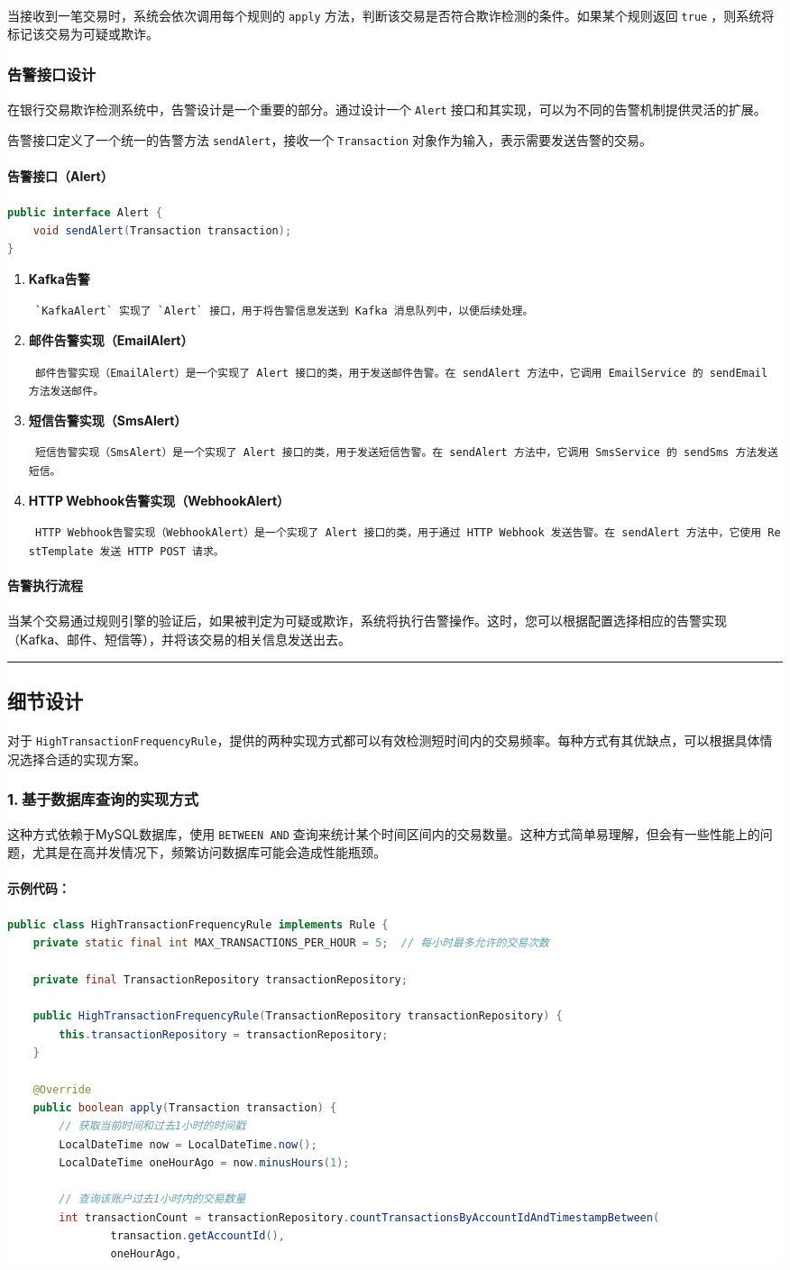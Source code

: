 当接收到一笔交易时，系统会依次调用每个规则的 `apply` 方法，判断该交易是否符合欺诈检测的条件。如果某个规则返回 `true`
，则系统将标记该交易为可疑或欺诈。

### 告警接口设计

在银行交易欺诈检测系统中，告警设计是一个重要的部分。通过设计一个 `Alert` 接口和其实现，可以为不同的告警机制提供灵活的扩展。

告警接口定义了一个统一的告警方法 `sendAlert`，接收一个 `Transaction` 对象作为输入，表示需要发送告警的交易。

#### 告警接口（Alert）

```java
public interface Alert {
    void sendAlert(Transaction transaction);
}
```

1. **Kafka告警**

        `KafkaAlert` 实现了 `Alert` 接口，用于将告警信息发送到 Kafka 消息队列中，以便后续处理。
2. **邮件告警实现（EmailAlert）**

        邮件告警实现（EmailAlert）是一个实现了 Alert 接口的类，用于发送邮件告警。在 sendAlert 方法中，它调用 EmailService 的 sendEmail 方法发送邮件。
3. **短信告警实现（SmsAlert）**

        短信告警实现（SmsAlert）是一个实现了 Alert 接口的类，用于发送短信告警。在 sendAlert 方法中，它调用 SmsService 的 sendSms 方法发送短信。
4. **HTTP Webhook告警实现（WebhookAlert）**

        HTTP Webhook告警实现（WebhookAlert）是一个实现了 Alert 接口的类，用于通过 HTTP Webhook 发送告警。在 sendAlert 方法中，它使用 RestTemplate 发送 HTTP POST 请求。

#### 告警执行流程

当某个交易通过规则引擎的验证后，如果被判定为可疑或欺诈，系统将执行告警操作。这时，您可以根据配置选择相应的告警实现（Kafka、邮件、短信等），并将该交易的相关信息发送出去。

---

## 细节设计

对于 `HighTransactionFrequencyRule`，提供的两种实现方式都可以有效检测短时间内的交易频率。每种方式有其优缺点，可以根据具体情况选择合适的实现方案。

### 1. 基于数据库查询的实现方式

这种方式依赖于MySQL数据库，使用 `BETWEEN AND` 查询来统计某个时间区间内的交易数量。这种方式简单易理解，但会有一些性能上的问题，尤其是在高并发情况下，频繁访问数据库可能会造成性能瓶颈。

#### 示例代码：

```java
public class HighTransactionFrequencyRule implements Rule {
    private static final int MAX_TRANSACTIONS_PER_HOUR = 5;  // 每小时最多允许的交易次数

    private final TransactionRepository transactionRepository;

    public HighTransactionFrequencyRule(TransactionRepository transactionRepository) {
        this.transactionRepository = transactionRepository;
    }

    @Override
    public boolean apply(Transaction transaction) {
        // 获取当前时间和过去1小时的时间戳
        LocalDateTime now = LocalDateTime.now();
        LocalDateTime oneHourAgo = now.minusHours(1);

        // 查询该账户过去1小时内的交易数量
        int transactionCount = transactionRepository.countTransactionsByAccountIdAndTimestampBetween(
                transaction.getAccountId(),
                oneHourAgo,
```